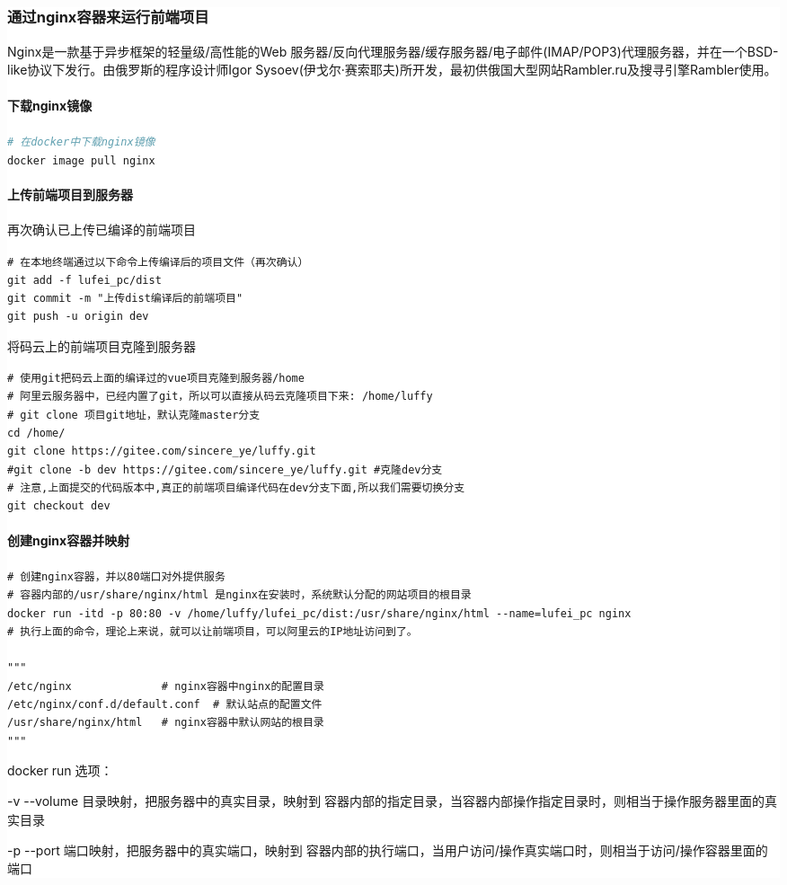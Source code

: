 

### 通过nginx容器来运行前端项目

Nginx是一款基于异步框架的轻量级/高性能的Web 服务器/反向代理服务器/缓存服务器/电子邮件(IMAP/POP3)代理服务器，并在一个BSD-like协议下发行。由俄罗斯的程序设计师Igor Sysoev(伊戈尔·赛索耶夫)所开发，最初供俄国大型网站Rambler.ru及搜寻引擎Rambler使用。

#### 下载nginx镜像

```python
# 在docker中下载nginx镜像
docker image pull nginx
```

#### **上传前端项目到服务器**

再次确认已上传已编译的前端项目

```shell
# 在本地终端通过以下命令上传编译后的项目文件（再次确认）
git add -f lufei_pc/dist
git commit -m "上传dist编译后的前端项目"
git push -u origin dev
```

将码云上的前端项目克隆到服务器

```shell
# 使用git把码云上面的编译过的vue项目克隆到服务器/home
# 阿里云服务器中，已经内置了git，所以可以直接从码云克隆项目下来: /home/luffy
# git clone 项目git地址，默认克隆master分支
cd /home/
git clone https://gitee.com/sincere_ye/luffy.git
#git clone -b dev https://gitee.com/sincere_ye/luffy.git #克隆dev分支
# 注意,上面提交的代码版本中,真正的前端项目编译代码在dev分支下面,所以我们需要切换分支
git checkout dev
```

#### 创建nginx容器并映射

```shell
# 创建nginx容器，并以80端口对外提供服务
# 容器内部的/usr/share/nginx/html 是nginx在安装时，系统默认分配的网站项目的根目录
docker run -itd -p 80:80 -v /home/luffy/lufei_pc/dist:/usr/share/nginx/html --name=lufei_pc nginx
# 执行上面的命令，理论上来说，就可以让前端项目，可以阿里云的IP地址访问到了。

"""
/etc/nginx              # nginx容器中nginx的配置目录
/etc/nginx/conf.d/default.conf  # 默认站点的配置文件
/usr/share/nginx/html   # nginx容器中默认网站的根目录
"""
```

docker run 选项：

-v --volume 目录映射，把服务器中的真实目录，映射到 容器内部的指定目录，当容器内部操作指定目录时，则相当于操作服务器里面的真实目录

-p --port 端口映射，把服务器中的真实端口，映射到 容器内部的执行端口，当用户访问/操作真实端口时，则相当于访问/操作容器里面的端口
